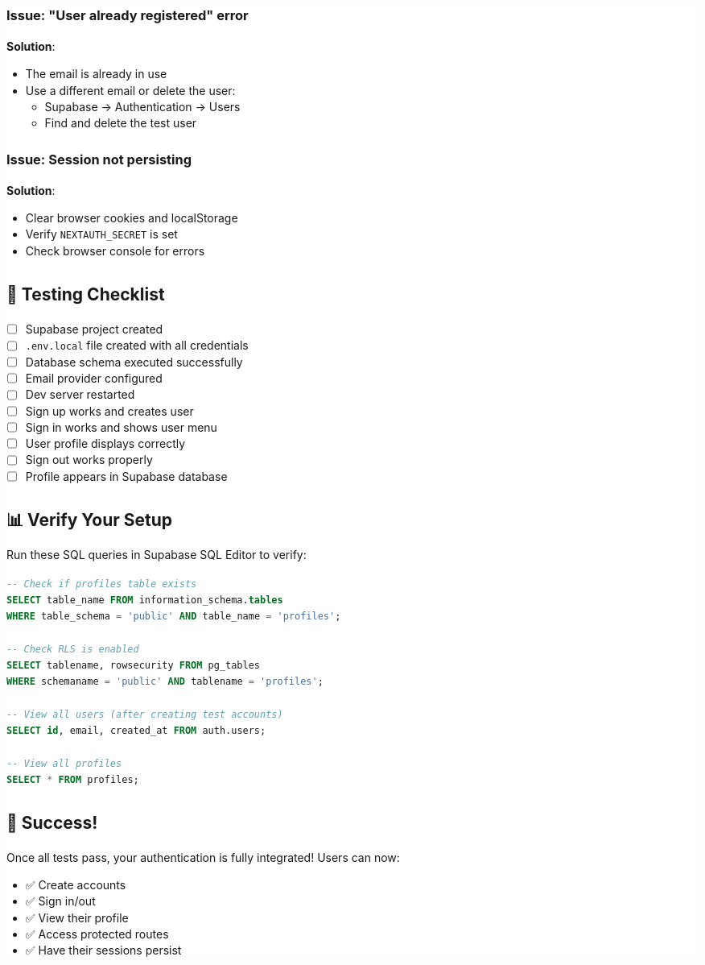 ### Issue: "User already registered" error

**Solution**:
- The email is already in use
- Use a different email or delete the user:
  - Supabase → Authentication → Users
  - Find and delete the test user

### Issue: Session not persisting

**Solution**:
- Clear browser cookies and localStorage
- Verify `NEXTAUTH_SECRET` is set
- Check browser console for errors

## 🧪 Testing Checklist

- [ ] Supabase project created
- [ ] `.env.local` file created with all credentials
- [ ] Database schema executed successfully
- [ ] Email provider configured
- [ ] Dev server restarted
- [ ] Sign up works and creates user
- [ ] Sign in works and shows user menu
- [ ] User profile displays correctly
- [ ] Sign out works properly
- [ ] Profile appears in Supabase database

## 📊 Verify Your Setup

Run these SQL queries in Supabase SQL Editor to verify:

```sql
-- Check if profiles table exists
SELECT table_name FROM information_schema.tables 
WHERE table_schema = 'public' AND table_name = 'profiles';

-- Check RLS is enabled
SELECT tablename, rowsecurity FROM pg_tables 
WHERE schemaname = 'public' AND tablename = 'profiles';

-- View all users (after creating test accounts)
SELECT id, email, created_at FROM auth.users;

-- View all profiles
SELECT * FROM profiles;
```

## 🎉 Success!

Once all tests pass, your authentication is fully integrated! Users can now:
- ✅ Create accounts
- ✅ Sign in/out
- ✅ View their profile
- ✅ Access protected routes
- ✅ Have their sessions persist
